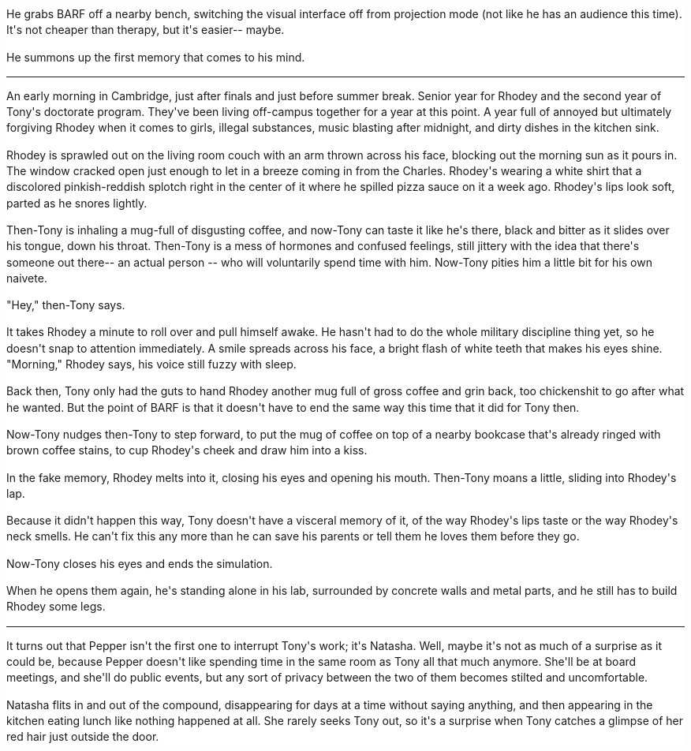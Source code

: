 He grabs BARF off a nearby bench, switching the visual interface off from projection mode (not like he has an audience this time). It's not cheaper than therapy, but it's easier-- maybe.

He summons up the first memory that comes to his mind.

---

An early morning in Cambridge, just after finals and just before summer break. Senior year for Rhodey and the second year of Tony's doctorate program. They've been living off-campus together for a year at this point. A year full of annoyed but ultimately forgiving Rhodey when it comes to girls, illegal substances, music blasting after midnight, and dirty dishes in the kitchen sink.

Rhodey is sprawled out on the living room couch with an arm thrown across his face, blocking out the morning sun as it pours in. The window cracked open just enough to let in a breeze coming in from the Charles. Rhodey's wearing a white shirt that a discolored pinkish-reddish splotch right in the center of it where he spilled pizza sauce on it a week ago. Rhodey's lips look soft, parted as he snores lightly.

Then-Tony is inhaling a mug-full of disgusting coffee, and now-Tony can taste it like he's there, black and bitter as it slides over his tongue, down his throat. Then-Tony is a mess of hormones and confused feelings, still jittery with the idea that there's someone out there-- an actual person -- who will voluntarily spend time with him. Now-Tony pities him a little bit for his own naivete.

"Hey," then-Tony says.

It takes Rhodey a minute to roll over and pull himself awake. He hasn't had to do the whole military discipline thing yet, so he doesn't snap to attention immediately. A smile spreads across his face, a bright flash of white teeth that makes his eyes shine. "Morning," Rhodey says, his voice still fuzzy with sleep.

Back then, Tony only had the guts to hand Rhodey another mug full of gross coffee and grin back, too chickenshit to go after what he wanted. But the point of BARF is that it doesn't have to end the same way this time that it did for Tony then. 

Now-Tony nudges then-Tony to step forward, to put the mug of coffee on top of a nearby bookcase that's already ringed with brown coffee stains, to cup Rhodey's cheek and draw him into a kiss.

In the fake memory, Rhodey melts into it, closing his eyes and opening his mouth. Then-Tony moans a little, sliding into Rhodey's lap.

Because it didn't happen this way, Tony doesn't have a visceral memory of it, of the way Rhodey's lips taste or the way Rhodey's neck smells. He can't fix this any more than he can save his parents or tell them he loves them before they go.

Now-Tony closes his eyes and ends the simulation.

When he opens them again, he's standing alone in his lab, surrounded by concrete walls and metal parts, and he still has to build Rhodey some legs.

---

It turns out that Pepper isn't the first one to interrupt Tony's work; it's Natasha. Well, maybe it's not as much of a surprise as it could be, because Pepper doesn't like spending time in the same room as Tony all that much anymore. She'll be at board meetings, and she'll do public events, but any sort of privacy between the two of them becomes stilted and uncomfortable.

Natasha flits in and out of the compound, disappearing for days at a time without saying anything, and then appearing in the kitchen eating lunch like nothing happened at all. She rarely seeks Tony out, so it's a surprise when Tony catches a glimpse of her red hair just outside the door.
